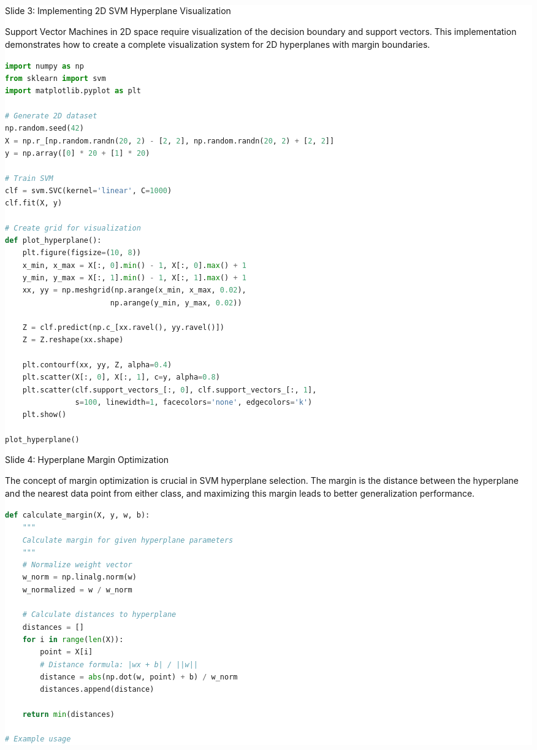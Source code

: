 Slide 3: Implementing 2D SVM Hyperplane Visualization

Support Vector Machines in 2D space require visualization of the decision boundary and support vectors. This implementation demonstrates how to create a complete visualization system for 2D hyperplanes with margin boundaries.

```python
import numpy as np
from sklearn import svm
import matplotlib.pyplot as plt

# Generate 2D dataset
np.random.seed(42)
X = np.r_[np.random.randn(20, 2) - [2, 2], np.random.randn(20, 2) + [2, 2]]
y = np.array([0] * 20 + [1] * 20)

# Train SVM
clf = svm.SVC(kernel='linear', C=1000)
clf.fit(X, y)

# Create grid for visualization
def plot_hyperplane():
    plt.figure(figsize=(10, 8))
    x_min, x_max = X[:, 0].min() - 1, X[:, 0].max() + 1
    y_min, y_max = X[:, 1].min() - 1, X[:, 1].max() + 1
    xx, yy = np.meshgrid(np.arange(x_min, x_max, 0.02),
                        np.arange(y_min, y_max, 0.02))
    
    Z = clf.predict(np.c_[xx.ravel(), yy.ravel()])
    Z = Z.reshape(xx.shape)
    
    plt.contourf(xx, yy, Z, alpha=0.4)
    plt.scatter(X[:, 0], X[:, 1], c=y, alpha=0.8)
    plt.scatter(clf.support_vectors_[:, 0], clf.support_vectors_[:, 1],
                s=100, linewidth=1, facecolors='none', edgecolors='k')
    plt.show()

plot_hyperplane()
```

Slide 4: Hyperplane Margin Optimization

The concept of margin optimization is crucial in SVM hyperplane selection. The margin is the distance between the hyperplane and the nearest data point from either class, and maximizing this margin leads to better generalization performance.

```python
def calculate_margin(X, y, w, b):
    """
    Calculate margin for given hyperplane parameters
    """
    # Normalize weight vector
    w_norm = np.linalg.norm(w)
    w_normalized = w / w_norm
    
    # Calculate distances to hyperplane
    distances = []
    for i in range(len(X)):
        point = X[i]
        # Distance formula: |wx + b| / ||w||
        distance = abs(np.dot(w, point) + b) / w_norm
        distances.append(distance)
    
    return min(distances)

# Example usage
```